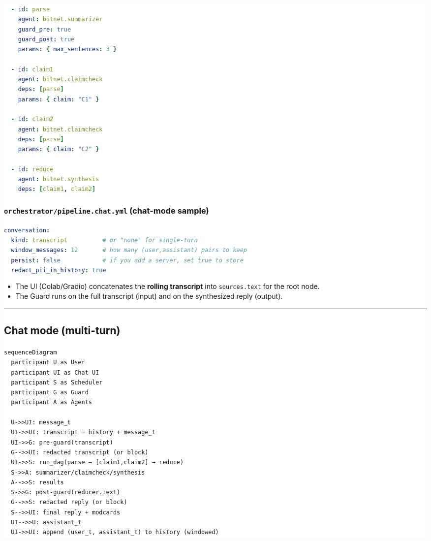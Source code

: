 ```yaml
  - id: parse
    agent: bitnet.summarizer
    guard_pre: true
    guard_post: true
    params: { max_sentences: 3 }

  - id: claim1
    agent: bitnet.claimcheck
    deps: [parse]
    params: { claim: "C1" }

  - id: claim2
    agent: bitnet.claimcheck
    deps: [parse]
    params: { claim: "C2" }

  - id: reduce
    agent: bitnet.synthesis
    deps: [claim1, claim2]
```

### `orchestrator/pipeline.chat.yml` (chat-mode sample)

```yaml
conversation:
  kind: transcript          # or "none" for single-turn
  window_messages: 12       # how many (user,assistant) pairs to keep
  persist: false            # if you add a server, set true to store
  redact_pii_in_history: true
```

* The UI (Colab/Gradio) concatenates the **rolling transcript** into `sources.text` for the root node.
* The Guard runs on the full transcript (input) and on the synthesized reply (output).

---

## Chat mode (multi-turn)

```mermaid
sequenceDiagram
  participant U as User
  participant UI as Chat UI
  participant S as Scheduler
  participant G as Guard
  participant A as Agents

  U->>UI: message_t
  UI->>UI: transcript = history + message_t
  UI->>G: pre-guard(transcript)
  G-->>UI: redacted transcript (or block)
  UI->>S: run_dag(parse → [claim1,claim2] → reduce)
  S->>A: summarizer/claimcheck/synthesis
  A-->>S: results
  S->>G: post-guard(reducer.text)
  G-->>S: redacted reply (or block)
  S-->>UI: final reply + modcards
  UI-->>U: assistant_t
  UI->>UI: append (user_t, assistant_t) to history (windowed)
```
